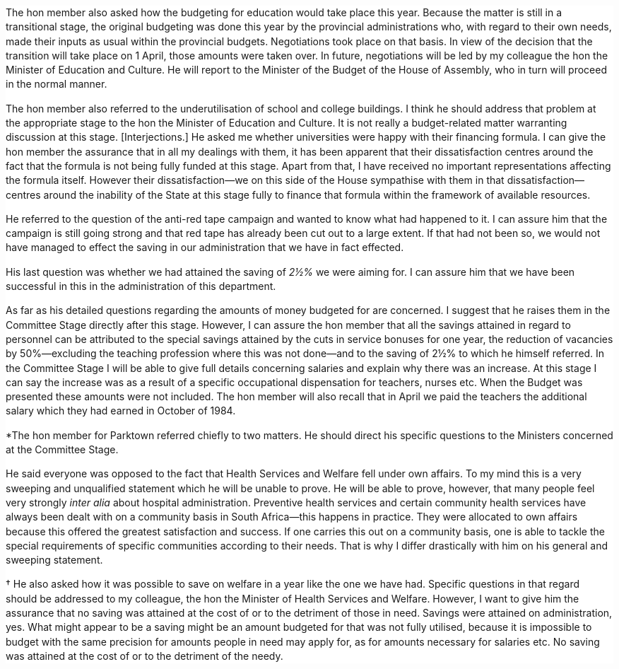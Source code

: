 <p>The hon member also asked how the budgeting for education would take place this year. Because the matter is still in a transitional stage, the original budgeting was done this year by the provincial administrations who, with regard to their own needs, made their inputs as usual within the provincial budgets. Negotiations took place on that basis. In view of the decision that the transition will take place on 1 April, those amounts were taken over. In future, negotiations will be led by my colleague the hon the Minister of Education and Culture. He will report to the Minister of the Budget of the House of Assembly, who in turn will proceed in the normal manner.</p>

<p>The hon member also referred to the underutilisation of school and college buildings. I think he should address that problem at the appropriate stage to the hon the Minister of Education and Culture. It is not really a budget-related matter warranting discussion at this stage. [Interjections.] He asked me whether universities were happy with their financing formula. I can give the hon member the assurance that in all my dealings with them, it has been apparent that their dissatisfaction centres around the fact that the formula is not being fully funded at this stage. Apart from that, I have received no important representations affecting the formula itself. However their dissatisfaction&#x2014;we on this side of the House sympathise with them in that dissatisfaction&#x2014;centres around the inability of the State at this stage fully to finance that formula within the framework of available resources.</p>

<p>He referred to the question of the anti-red tape campaign and wanted to know what had happened to it. I can assure him that the campaign is still going strong and that red tape has already been cut out to a large extent. If that had not been so, we would not have managed to effect the saving in our administration that we have in fact effected.</p>

<p>His last question was whether we had attained the saving of <i>2&#x00BD;%</i> we were aiming for. I can assure him that we have been successful in this in the administration of this department.</p>

<p>As far as his detailed questions regarding the amounts of money budgeted for are concerned. I suggest that he raises them in the Committee Stage directly after this stage. However, I can assure the hon member that all the savings attained in regard to personnel can be attributed to the special savings attained by the cuts in service bonuses for one year, the reduction of vacancies by 50%&#x2014;excluding the teaching profession where this was not done&#x2014;and to the saving of 2&#x00BD;% to which he himself referred. In the Committee Stage I will be able to give full details concerning salaries and explain why there was an increase. At this stage I can say the increase was as a result of a specific occupational dispensation for teachers, nurses etc. When the Budget was presented these amounts were not included. The hon member will also recall that in April we paid the teachers the additional salary which they had earned in October of 1984.</p>

<p>*The hon member for Parktown referred chiefly to two matters. He should direct his specific questions to the Ministers concerned at the Committee Stage.</p>

<p>He said everyone was opposed to the fact that Health Services and Welfare fell under own affairs. To my mind this is a very sweeping and unqualified statement which he will be unable to prove. He will be able to prove, however, that many people feel very strongly <i>inter alia</i> about hospital administration. Preventive health services and certain community health services have always been dealt with on a community basis in South Africa&#x2014;this happens in practice. They were allocated to own affairs because this offered the greatest satisfaction and success. If one carries this out on a community basis, one is able to tackle the special requirements of specific communities according to their needs. That is why I differ drastically with him on his general and sweeping statement.</p>

<p>&#x2020; He also asked how it was possible to save on welfare in a year like the one we have had. Specific questions in that regard should be addressed to my colleague, the hon the Minister of Health Services and Welfare. However, I want to give him the assurance <span class="col_1393-1394" refersTo="page_0734"/>that no saving was attained at the cost of or to the detriment of those in need. Savings were attained on administration, yes. What might appear to be a saving might be an amount budgeted for that was not fully utilised, because it is impossible to budget with the same precision for amounts people in need may apply for, as for amounts necessary for salaries etc. No saving was attained at the cost of or to the detriment of the needy.</p>
